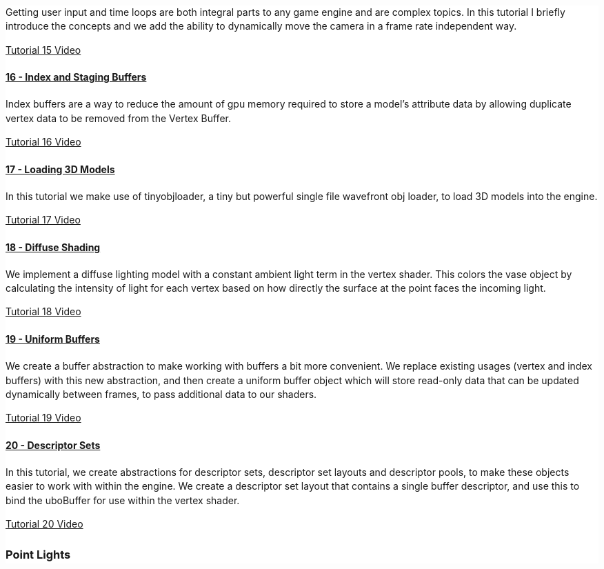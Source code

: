 Getting user input and time loops are both integral parts to any game engine and are complex topics. In this tutorial I briefly introduce the concepts and we add the ability to dynamically move the camera in a frame rate independent way.

[Tutorial 15 Video](https://youtu.be/wFV9zPU_Cjg)

#### [16 - Index and Staging Buffers](https://github.com/blurrypiano/littleVulkanEngine/tree/master/littleVulkanEngine/tutorial16)

Index buffers are a way to reduce the amount of gpu memory required to store a model’s attribute data by allowing duplicate vertex data to be removed from the Vertex Buffer.

[Tutorial 16 Video](https://youtu.be/qxuvQVtehII)

#### [17 - Loading 3D Models](https://github.com/blurrypiano/littleVulkanEngine/tree/master/littleVulkanEngine/tutorial17)

In this tutorial we make use of tinyobjloader, a tiny but powerful single file wavefront obj loader, to load 3D models into the engine.

[Tutorial 17 Video](https://youtu.be/jdiPVfIHmEA)

#### [18 - Diffuse Shading](https://github.com/blurrypiano/littleVulkanEngine/tree/master/littleVulkanEngine/tutorial18)

We implement a diffuse lighting model with a constant ambient light term in the vertex shader. This colors the vase object by calculating the intensity of light for each vertex based on how directly the surface at the point faces the incoming light.

[Tutorial 18 Video](https://youtu.be/wfh2N4u-nOU)

#### [19 - Uniform Buffers](https://github.com/blurrypiano/littleVulkanEngine/tree/master/littleVulkanEngine/tutorial19)

We create a buffer abstraction to make working with buffers a bit more convenient. We replace existing usages (vertex and index buffers) with this new abstraction, and then create a uniform buffer object which will store read-only data that can be updated dynamically between frames, to pass additional data to our shaders.

[Tutorial 19 Video](https://youtu.be/may_GMkfs5k)

#### [20 - Descriptor Sets](https://github.com/blurrypiano/littleVulkanEngine/tree/master/littleVulkanEngine/tutorial20)

In this tutorial, we create abstractions for descriptor sets, descriptor set layouts and descriptor pools, to make these objects easier to work with within the engine. We create a descriptor set layout that contains a single buffer descriptor, and use this to bind the uboBuffer for use within the vertex shader.

[Tutorial 20 Video](https://youtu.be/d5p44idnZLQ)

### <a name="Point Light"></a> Point Lights
